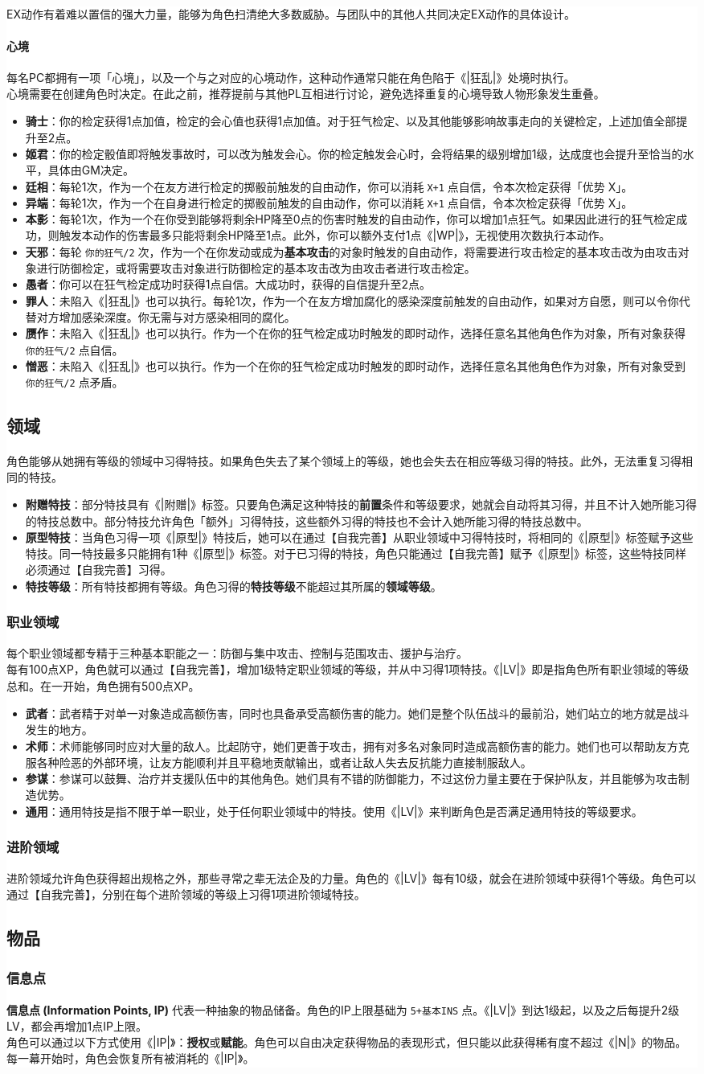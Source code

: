 EX动作有着难以置信的强大力量，能够为角色扫清绝大多数威胁。与团队中的其他人共同决定EX动作的具体设计。

#### 心境

每名PC都拥有一项「心境」，以及一个与之对应的心境动作，这种动作通常只能在角色陷于《|狂乱|》处境时执行。<br>
心境需要在创建角色时决定。在此之前，推荐提前与其他PL互相进行讨论，避免选择重复的心境导致人物形象发生重叠。
- **骑士**：你的检定获得1点加值，检定的会心值也获得1点加值。对于狂气检定、以及其他能够影响故事走向的关键检定，上述加值全部提升至2点。
- **姬君**：你的检定骰值即将触发事故时，可以改为触发会心。你的检定触发会心时，会将结果的级别增加1级，达成度也会提升至恰当的水平，具体由GM决定。
- **廷相**：每轮1次，作为一个在友方进行检定的掷骰前触发的自由动作，你可以消耗 `X+1` 点自信，令本次检定获得「优势 X」。
- **异端**：每轮1次，作为一个在自身进行检定的掷骰前触发的自由动作，你可以消耗 `X+1` 点自信，令本次检定获得「优势 X」。
- **本影**：每轮1次，作为一个在你受到能够将剩余HP降至0点的伤害时触发的自由动作，你可以增加1点狂气。如果因此进行的狂气检定成功，则触发本动作的伤害最多只能将剩余HP降至1点。此外，你可以额外支付1点《|WP|》，无视使用次数执行本动作。
- **天邪**：每轮 `你的狂气/2` 次，作为一个在你发动或成为**基本攻击**的对象时触发的自由动作，将需要进行攻击检定的基本攻击改为由攻击对象进行防御检定，或将需要攻击对象进行防御检定的基本攻击改为由攻击者进行攻击检定。
- **愚者**：你可以在狂气检定成功时获得1点自信。大成功时，获得的自信提升至2点。
- **罪人**：未陷入《|狂乱|》也可以执行。每轮1次，作为一个在友方增加腐化的感染深度前触发的自由动作，如果对方自愿，则可以令你代替对方增加感染深度。你无需与对方感染相同的腐化。
- **赝作**：未陷入《|狂乱|》也可以执行。作为一个在你的狂气检定成功时触发的即时动作，选择任意名其他角色作为对象，所有对象获得 `你的狂气/2` 点自信。
- **憎恶**：未陷入《|狂乱|》也可以执行。作为一个在你的狂气检定成功时触发的即时动作，选择任意名其他角色作为对象，所有对象受到 `你的狂气/2` 点矛盾。


## 领域

角色能够从她拥有等级的领域中习得特技。如果角色失去了某个领域上的等级，她也会失去在相应等级习得的特技。此外，无法重复习得相同的特技。
- **附赠特技**：部分特技具有《|附赠|》标签。只要角色满足这种特技的**前置**条件和等级要求，她就会自动将其习得，并且不计入她所能习得的特技总数中。部分特技允许角色「额外」习得特技，这些额外习得的特技也不会计入她所能习得的特技总数中。
- **原型特技**：当角色习得一项《|原型|》特技后，她可以在通过【自我完善】从职业领域中习得特技时，将相同的《|原型|》标签赋予这些特技。同一特技最多只能拥有1种《|原型|》标签。对于已习得的特技，角色只能通过【自我完善】赋予《|原型|》标签，这些特技同样必须通过【自我完善】习得。
- **特技等级**：所有特技都拥有等级。角色习得的**特技等级**不能超过其所属的**领域等级**。

### 职业领域

每个职业领域都专精于三种基本职能之一：防御与集中攻击、控制与范围攻击、援护与治疗。<br>
每有100点XP，角色就可以通过【自我完善】，增加1级特定职业领域的等级，并从中习得1项特技。《|LV|》即是指角色所有职业领域的等级总和。在一开始，角色拥有500点XP。
- **武者**：武者精于对单一对象造成高额伤害，同时也具备承受高额伤害的能力。她们是整个队伍战斗的最前沿，她们站立的地方就是战斗发生的地方。
- **术师**：术师能够同时应对大量的敌人。比起防守，她们更善于攻击，拥有对多名对象同时造成高额伤害的能力。她们也可以帮助友方克服各种险恶的外部环境，让友方能顺利并且平稳地贡献输出，或者让敌人失去反抗能力直接制服敌人。
- **参谋**：参谋可以鼓舞、治疗并支援队伍中的其他角色。她们具有不错的防御能力，不过这份力量主要在于保护队友，并且能够为攻击制造优势。
- **通用**：通用特技是指不限于单一职业，处于任何职业领域中的特技。使用《|LV|》来判断角色是否满足通用特技的等级要求。

### 进阶领域

进阶领域允许角色获得超出规格之外，那些寻常之辈无法企及的力量。角色的《|LV|》每有10级，就会在进阶领域中获得1个等级。角色可以通过【自我完善】，分别在每个进阶领域的等级上习得1项进阶领域特技。


## 物品

### 信息点

**信息点 (Information Points, IP)** 代表一种抽象的物品储备。角色的IP上限基础为 `5+基本INS` 点。《|LV|》到达1级起，以及之后每提升2级LV，都会再增加1点IP上限。<br>
角色可以通过以下方式使用《|IP|》：**授权**或**赋能**。角色可以自由决定获得物品的表现形式，但只能以此获得稀有度不超过《|N|》的物品。<br>
每一幕开始时，角色会恢复所有被消耗的《|IP|》。
